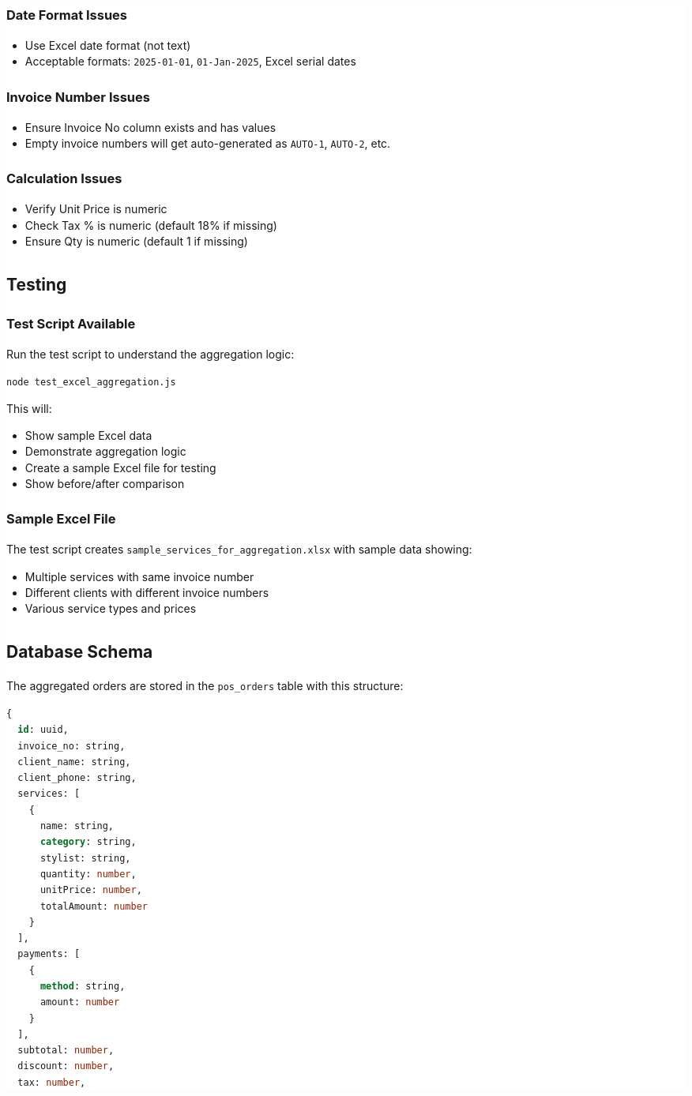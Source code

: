### **Date Format Issues**
- Use Excel date format (not text)
- Acceptable formats: `2025-01-01`, `01-Jan-2025`, Excel serial dates

### **Invoice Number Issues**
- Ensure Invoice No column exists and has values
- Empty invoice numbers will get auto-generated as `AUTO-1`, `AUTO-2`, etc.

### **Calculation Issues**
- Verify Unit Price is numeric
- Check Tax % is numeric (default 18% if missing)
- Ensure Qty is numeric (default 1 if missing)

## Testing

### **Test Script Available**
Run the test script to understand the aggregation logic:

```bash
node test_excel_aggregation.js
```

This will:
- Show sample Excel data
- Demonstrate aggregation logic
- Create a sample Excel file for testing
- Show before/after comparison

### **Sample Excel File**
The test script creates `sample_services_for_aggregation.xlsx` with sample data showing:
- Multiple services with same invoice number
- Different clients with different invoice numbers
- Various service types and prices

## Database Schema

The aggregated orders are stored in the `pos_orders` table with this structure:

```sql
{
  id: uuid,
  invoice_no: string,
  client_name: string,
  client_phone: string,
  services: [
    {
      name: string,
      category: string,
      stylist: string,
      quantity: number,
      unitPrice: number,
      totalAmount: number
    }
  ],
  payments: [
    {
      method: string,
      amount: number
    }
  ],
  subtotal: number,
  discount: number,
  tax: number,
```